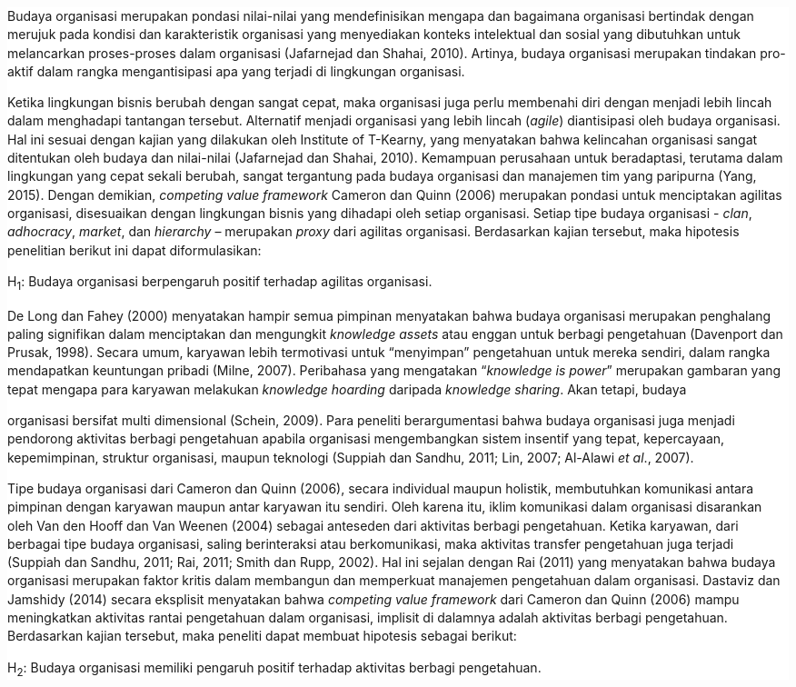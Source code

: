 <p><span class="font3">Budaya organisasi merupakan pondasi nilai-nilai yang mendefinisikan mengapa dan bagaimana organisasi bertindak dengan merujuk pada kondisi dan karakteristik organisasi yang menyediakan konteks intelektual dan sosial yang dibutuhkan untuk melancarkan proses-proses dalam organisasi (Jafarnejad dan Shahai, 2010). Artinya, budaya organisasi merupakan tindakan pro-aktif dalam rangka mengantisipasi apa yang terjadi di lingkungan organisasi.</span></p>
<p><span class="font3">Ketika lingkungan bisnis berubah dengan sangat cepat, maka organisasi juga perlu membenahi diri dengan menjadi lebih lincah dalam menghadapi tantangan tersebut. Alternatif menjadi organisasi yang lebih lincah (</span><span class="font3" style="font-style:italic;">agile</span><span class="font3">) diantisipasi oleh budaya organisasi. Hal ini sesuai dengan kajian yang dilakukan oleh Institute of T-Kearny, yang menyatakan bahwa kelincahan organisasi sangat ditentukan oleh budaya dan nilai-nilai (Jafarnejad dan Shahai, 2010). Kemampuan perusahaan untuk beradaptasi, terutama dalam lingkungan yang cepat sekali berubah, sangat tergantung pada budaya organisasi dan manajemen tim yang paripurna (Yang, 2015). Dengan demikian, </span><span class="font3" style="font-style:italic;">competing value framework</span><span class="font3"> Cameron dan Quinn (2006) merupakan pondasi untuk menciptakan agilitas organisasi, disesuaikan dengan lingkungan bisnis yang dihadapi oleh setiap organisasi. Setiap tipe budaya organisasi - </span><span class="font3" style="font-style:italic;">clan</span><span class="font3">, </span><span class="font3" style="font-style:italic;">adhocracy</span><span class="font3">, </span><span class="font3" style="font-style:italic;">market</span><span class="font3">, dan </span><span class="font3" style="font-style:italic;">hierarchy</span><span class="font3"> – merupakan </span><span class="font3" style="font-style:italic;">proxy</span><span class="font3"> dari agilitas organisasi. Berdasarkan kajian tersebut, maka hipotesis penelitian berikut ini dapat diformulasikan:</span></p>
<p><span class="font3">H<sub>1</sub>: Budaya organisasi berpengaruh positif terhadap agilitas organisasi.</span></p>
<p><span class="font3">De Long dan Fahey (2000) menyatakan hampir semua pimpinan menyatakan bahwa budaya organisasi merupakan penghalang paling signifikan dalam menciptakan dan mengungkit </span><span class="font3" style="font-style:italic;">knowledge assets</span><span class="font3"> atau enggan untuk berbagi pengetahuan (Davenport dan Prusak, 1998). Secara umum, karyawan lebih termotivasi untuk “menyimpan” pengetahuan untuk mereka sendiri, dalam rangka mendapatkan keuntungan pribadi (Milne, 2007). Peribahasa yang mengatakan “</span><span class="font3" style="font-style:italic;">knowledge is power</span><span class="font3">” merupakan gambaran yang tepat mengapa para karyawan melakukan </span><span class="font3" style="font-style:italic;">knowledge hoarding </span><span class="font3">daripada </span><span class="font3" style="font-style:italic;">knowledge sharing</span><span class="font3">. Akan tetapi, budaya</span></p>
<p><span class="font3">organisasi bersifat multi dimensional (Schein, 2009). Para peneliti berargumentasi bahwa budaya organisasi juga menjadi pendorong aktivitas berbagi pengetahuan apabila organisasi mengembangkan sistem insentif yang tepat, kepercayaan, kepemimpinan, struktur organisasi, maupun teknologi (Suppiah dan Sandhu, 2011; Lin, 2007; Al-Alawi </span><span class="font3" style="font-style:italic;">et al</span><span class="font3">., 2007).</span></p>
<p><span class="font3">Tipe budaya organisasi dari Cameron dan Quinn (2006), secara individual maupun holistik, membutuhkan komunikasi antara pimpinan dengan karyawan maupun antar karyawan itu sendiri. Oleh karena itu, iklim komunikasi dalam organisasi disarankan oleh Van den Hooff dan Van Weenen (2004) sebagai anteseden dari aktivitas berbagi pengetahuan. Ketika karyawan, dari berbagai tipe budaya organisasi, saling berinteraksi atau berkomunikasi, maka aktivitas transfer pengetahuan juga terjadi (Suppiah dan Sandhu, 2011; Rai, 2011; Smith dan Rupp, 2002). Hal ini sejalan dengan Rai (2011) yang menyatakan bahwa budaya organisasi merupakan faktor kritis dalam membangun dan memperkuat manajemen pengetahuan dalam organisasi. Dastaviz dan Jamshidy (2014) secara eksplisit menyatakan bahwa </span><span class="font3" style="font-style:italic;">competing value framework</span><span class="font3"> dari Cameron dan Quinn (2006) mampu meningkatkan aktivitas rantai pengetahuan dalam organisasi, implisit di dalamnya adalah aktivitas berbagi pengetahuan. Berdasarkan kajian tersebut, maka peneliti dapat membuat hipotesis sebagai berikut:</span></p>
<p><span class="font3">H<sub>2</sub>: Budaya organisasi memiliki pengaruh positif terhadap aktivitas berbagi pengetahuan.</span></p>